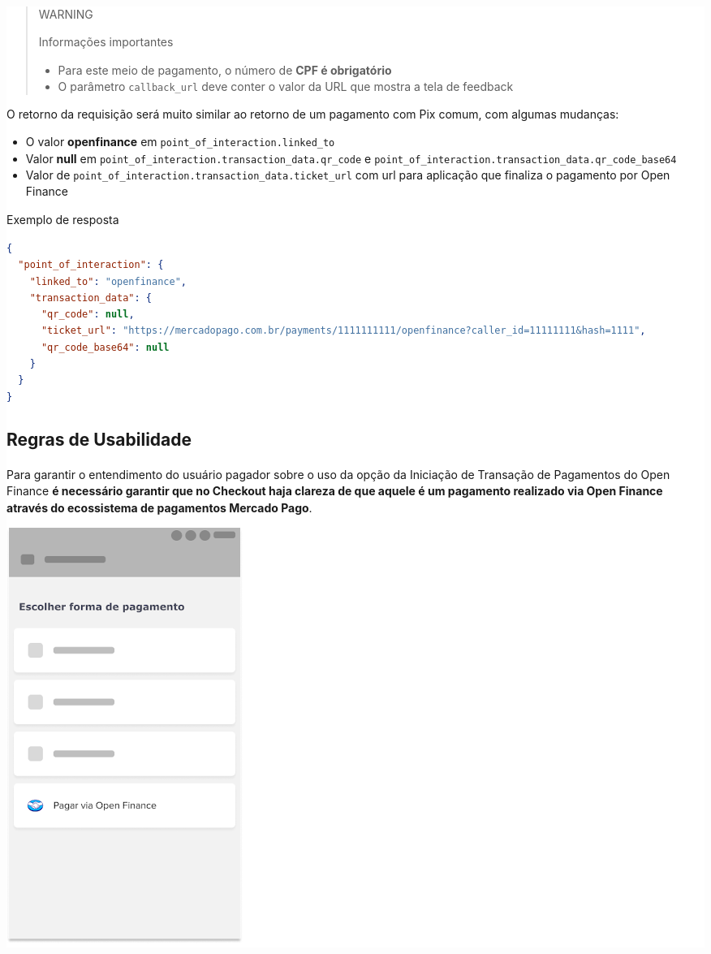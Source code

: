 > WARNING
> 
> Informações importantes
> 
> - Para este meio de pagamento, o número de **CPF é obrigatório**
> - O parâmetro `callback_url` deve conter o valor da URL que mostra a tela de feedback

O retorno da requisição será muito similar ao retorno de um pagamento com Pix comum, com algumas mudanças:

* O valor **openfinance** em `point_of_interaction.linked_to`
* Valor **null** em `point_of_interaction.transaction_data.qr_code` e `point_of_interaction.transaction_data.qr_code_base64`
* Valor de `point_of_interaction.transaction_data.ticket_url` com url para aplicação que finaliza o pagamento por Open Finance

Exemplo de resposta

```json
{
  "point_of_interaction": {
    "linked_to": "openfinance",
    "transaction_data": {
      "qr_code": null,
      "ticket_url": "https://mercadopago.com.br/payments/1111111111/openfinance?caller_id=11111111&hash=1111",
      "qr_code_base64": null
    }
  }
}
```

## Regras de Usabilidade

Para garantir o entendimento do usuário pagador sobre o uso da opção da Iniciação de Transação de Pagamentos do Open Finance **é necessário garantir que no Checkout haja clareza de que aquele é um pagamento realizado via Open Finance através do ecossistema de pagamentos Mercado Pago**.

![Tela para escolha ](/images/api/open-finance(advanced)/usability-rule1.png)

